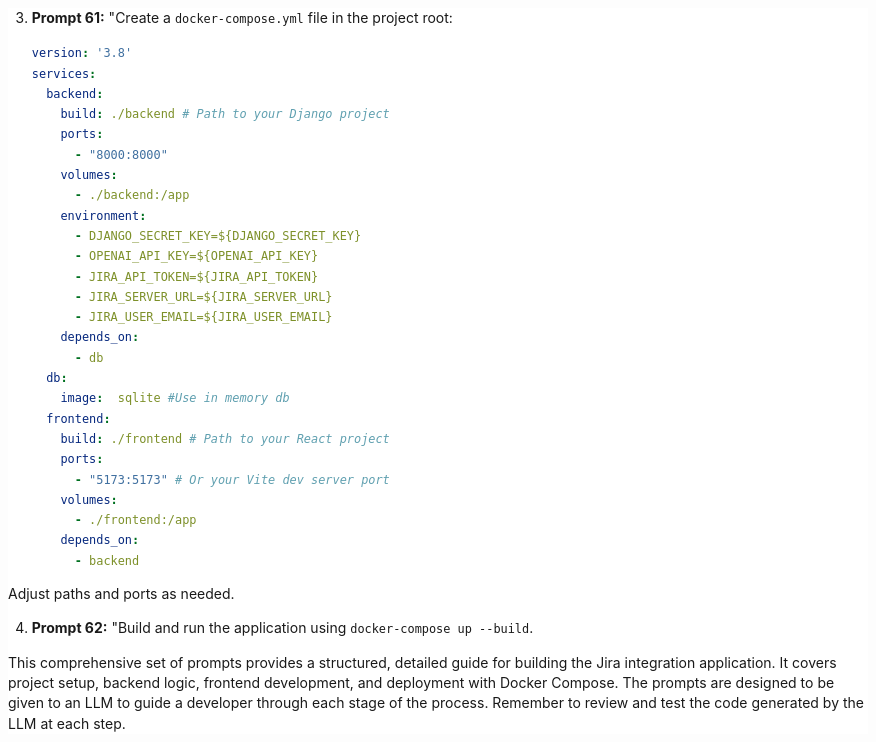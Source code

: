 3.  **Prompt 61:** "Create a `docker-compose.yml` file in the project root:
    ```yaml
    version: '3.8'
    services:
      backend:
        build: ./backend # Path to your Django project
        ports:
          - "8000:8000"
        volumes:
          - ./backend:/app
        environment:
          - DJANGO_SECRET_KEY=${DJANGO_SECRET_KEY}
          - OPENAI_API_KEY=${OPENAI_API_KEY}
          - JIRA_API_TOKEN=${JIRA_API_TOKEN}
          - JIRA_SERVER_URL=${JIRA_SERVER_URL}
          - JIRA_USER_EMAIL=${JIRA_USER_EMAIL}
        depends_on:
          - db
      db:
        image:  sqlite #Use in memory db
      frontend:
        build: ./frontend # Path to your React project
        ports:
          - "5173:5173" # Or your Vite dev server port
        volumes:
          - ./frontend:/app
        depends_on:
          - backend

    ```
   Adjust paths and ports as needed.

4.  **Prompt 62:** "Build and run the application using `docker-compose up --build`.

This comprehensive set of prompts provides a structured, detailed guide for building the Jira integration application.  It covers project setup, backend logic, frontend development, and deployment with Docker Compose.  The prompts are designed to be given to an LLM to guide a developer through each stage of the process. Remember to review and test the code generated by the LLM at each step.
